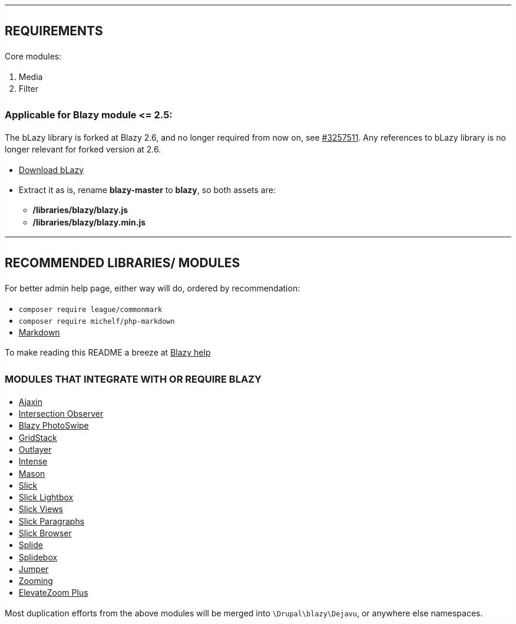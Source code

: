 ***
## <a name="requirements"> </a>REQUIREMENTS
Core modules:  
1. Media  
2. Filter

### Applicable for Blazy module <= 2.5:
The bLazy library is forked at Blazy 2.6, and no longer required from now on,
see [#3257511](https://drupal.org/node/3257511).
Any references to bLazy library is no longer relevant for forked version at 2.6.  

* [Download bLazy](https://github.com/dinbror/blazy)  
* Extract it as is, rename **blazy-master** to **blazy**, so both assets are:  

  + **/libraries/blazy/blazy.js**
  + **/libraries/blazy/blazy.min.js**

***
## <a name="recommended-modules"> </a>RECOMMENDED LIBRARIES/ MODULES
For better admin help page, either way will do, ordered by recommendation:  

* `composer require league/commonmark`
* `composer require michelf/php-markdown`
* [Markdown](https://www.drupal.org/project/markdown)

To make reading this README a breeze at [Blazy help](/admin/help/blazy_ui)


### MODULES THAT INTEGRATE WITH OR REQUIRE BLAZY
* [Ajaxin](https://www.drupal.org/project/ajaxin)
* [Intersection Observer](https://www.drupal.org/project/io)
* [Blazy PhotoSwipe](https://www.drupal.org/project/blazy_photoswipe)
* [GridStack](https://www.drupal.org/project/gridstack)
* [Outlayer](https://www.drupal.org/project/outlayer)
* [Intense](https://www.drupal.org/project/intense)
* [Mason](https://www.drupal.org/project/mason)
* [Slick](https://www.drupal.org/project/slick)
* [Slick Lightbox](https://www.drupal.org/project/slick_lightbox)
* [Slick Views](https://www.drupal.org/project/slick_views)
* [Slick Paragraphs](https://www.drupal.org/project/slick_paragraphs)
* [Slick Browser](https://www.drupal.org/project/slick_browser)
* [Splide](https://www.drupal.org/project/splide)
* [Splidebox](https://www.drupal.org/project/splidebox)
* [Jumper](https://www.drupal.org/project/jumper)
* [Zooming](https://www.drupal.org/project/zooming)
* [ElevateZoom Plus](https://www.drupal.org/project/elevatezoomplus)


Most duplication efforts from the above modules will be merged into
`\Drupal\blazy\Dejavu`, or anywhere else namespaces.
